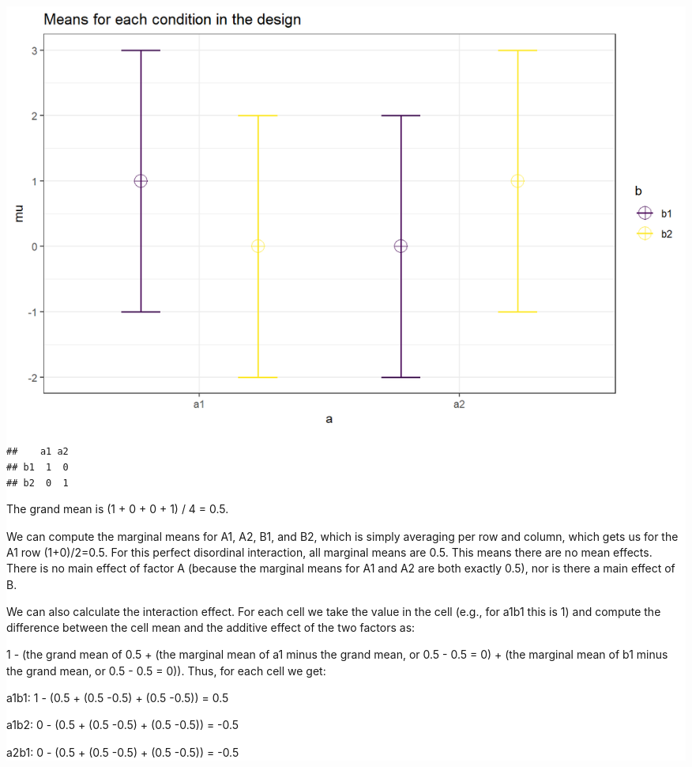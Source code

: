 <img src="06-effectsize_files/figure-html/unnamed-chunk-6-1.png" width="100%" style="display: block; margin: auto;" />

```
##    a1 a2
## b1  1  0
## b2  0  1
```

The grand mean is (1 + 0 + 0 + 1) / 4 = 0.5.

We can compute the marginal means for A1, A2, B1, and B2, which is simply averaging per row and column, which gets us for the A1 row (1+0)/2=0.5. For this perfect disordinal interaction, all marginal means are 0.5. This means there are no mean effects. There is no main effect of factor A (because the marginal means for A1 and A2 are both exactly 0.5), nor is there a main effect of B.

We can also calculate the interaction effect. For each cell we take the value in the cell (e.g., for a1b1 this is 1) and compute the difference between the cell mean and the additive effect of the two factors as:

1 - (the grand mean of 0.5 + (the marginal mean of a1 minus the grand mean, or 0.5 - 0.5 = 0) + (the marginal mean of b1 minus the grand mean, or 0.5 - 0.5 = 0)). Thus, for each cell we get:

a1b1: 1 - (0.5 + (0.5 -0.5) + (0.5 -0.5)) = 0.5

a1b2: 0 - (0.5 + (0.5 -0.5) + (0.5 -0.5)) = -0.5

a2b1: 0 - (0.5 + (0.5 -0.5) + (0.5 -0.5)) = -0.5
